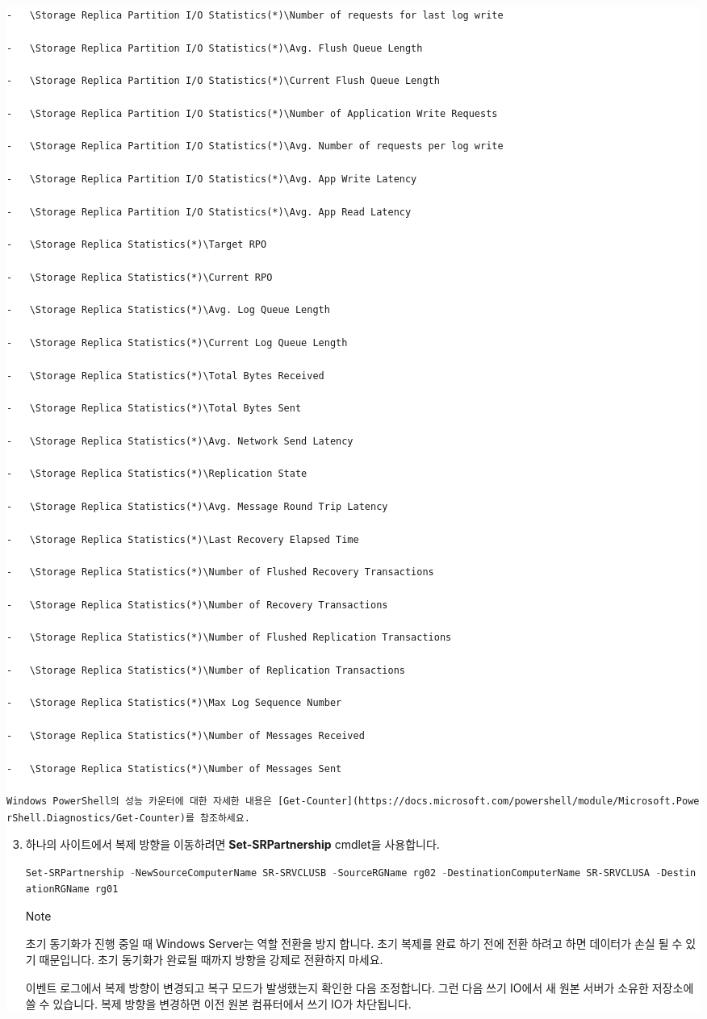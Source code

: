     -   \Storage Replica Partition I/O Statistics(*)\Number of requests for last log write  

    -   \Storage Replica Partition I/O Statistics(*)\Avg. Flush Queue Length  

    -   \Storage Replica Partition I/O Statistics(*)\Current Flush Queue Length  

    -   \Storage Replica Partition I/O Statistics(*)\Number of Application Write Requests  

    -   \Storage Replica Partition I/O Statistics(*)\Avg. Number of requests per log write  

    -   \Storage Replica Partition I/O Statistics(*)\Avg. App Write Latency  

    -   \Storage Replica Partition I/O Statistics(*)\Avg. App Read Latency  

    -   \Storage Replica Statistics(*)\Target RPO  

    -   \Storage Replica Statistics(*)\Current RPO  

    -   \Storage Replica Statistics(*)\Avg. Log Queue Length  

    -   \Storage Replica Statistics(*)\Current Log Queue Length  

    -   \Storage Replica Statistics(*)\Total Bytes Received  

    -   \Storage Replica Statistics(*)\Total Bytes Sent  

    -   \Storage Replica Statistics(*)\Avg. Network Send Latency  

    -   \Storage Replica Statistics(*)\Replication State  

    -   \Storage Replica Statistics(*)\Avg. Message Round Trip Latency  

    -   \Storage Replica Statistics(*)\Last Recovery Elapsed Time  

    -   \Storage Replica Statistics(*)\Number of Flushed Recovery Transactions  

    -   \Storage Replica Statistics(*)\Number of Recovery Transactions  

    -   \Storage Replica Statistics(*)\Number of Flushed Replication Transactions  

    -   \Storage Replica Statistics(*)\Number of Replication Transactions  

    -   \Storage Replica Statistics(*)\Max Log Sequence Number  

    -   \Storage Replica Statistics(*)\Number of Messages Received  

    -   \Storage Replica Statistics(*)\Number of Messages Sent  

    Windows PowerShell의 성능 카운터에 대한 자세한 내용은 [Get-Counter](https://docs.microsoft.com/powershell/module/Microsoft.PowerShell.Diagnostics/Get-Counter)를 참조하세요.  

3.  하나의 사이트에서 복제 방향을 이동하려면 **Set-SRPartnership** cmdlet을 사용합니다.  

    ```PowerShell
    Set-SRPartnership -NewSourceComputerName SR-SRVCLUSB -SourceRGName rg02 -DestinationComputerName SR-SRVCLUSA -DestinationRGName rg01  
    ```  

    > [!NOTE]  
    > 초기 동기화가 진행 중일 때 Windows Server는 역할 전환을 방지 합니다. 초기 복제를 완료 하기 전에 전환 하려고 하면 데이터가 손실 될 수 있기 때문입니다. 초기 동기화가 완료될 때까지 방향을 강제로 전환하지 마세요.

    이벤트 로그에서 복제 방향이 변경되고 복구 모드가 발생했는지 확인한 다음 조정합니다. 그런 다음 쓰기 IO에서 새 원본 서버가 소유한 저장소에 쓸 수 있습니다. 복제 방향을 변경하면 이전 원본 컴퓨터에서 쓰기 IO가 차단됩니다.  
